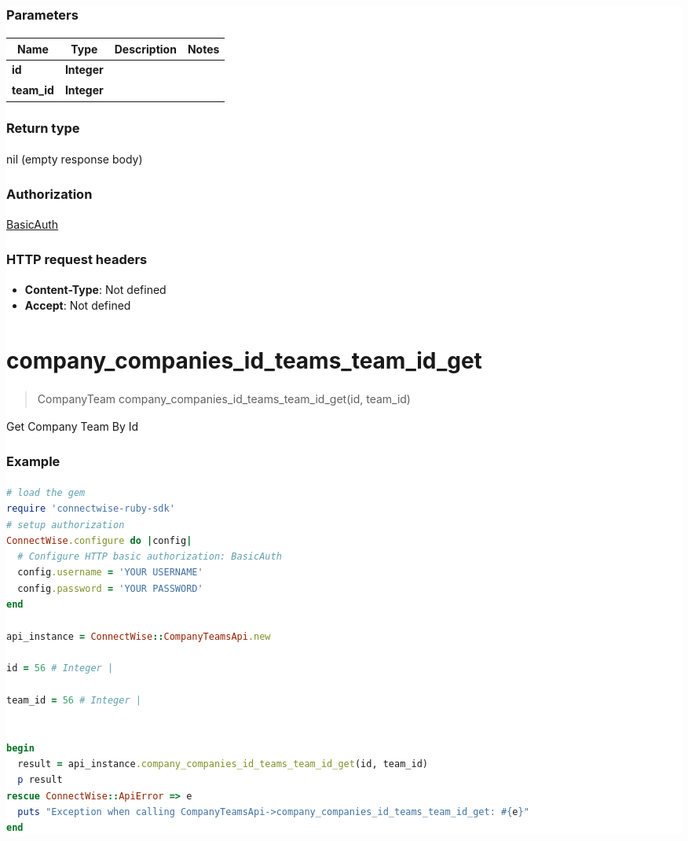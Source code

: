 ### Parameters

Name | Type | Description  | Notes
------------- | ------------- | ------------- | -------------
 **id** | **Integer**|  | 
 **team_id** | **Integer**|  | 

### Return type

nil (empty response body)

### Authorization

[BasicAuth](../README.md#BasicAuth)

### HTTP request headers

 - **Content-Type**: Not defined
 - **Accept**: Not defined



# **company_companies_id_teams_team_id_get**
> CompanyTeam company_companies_id_teams_team_id_get(id, team_id)



Get Company Team By Id

### Example
```ruby
# load the gem
require 'connectwise-ruby-sdk'
# setup authorization
ConnectWise.configure do |config|
  # Configure HTTP basic authorization: BasicAuth
  config.username = 'YOUR USERNAME'
  config.password = 'YOUR PASSWORD'
end

api_instance = ConnectWise::CompanyTeamsApi.new

id = 56 # Integer | 

team_id = 56 # Integer | 


begin
  result = api_instance.company_companies_id_teams_team_id_get(id, team_id)
  p result
rescue ConnectWise::ApiError => e
  puts "Exception when calling CompanyTeamsApi->company_companies_id_teams_team_id_get: #{e}"
end
```
